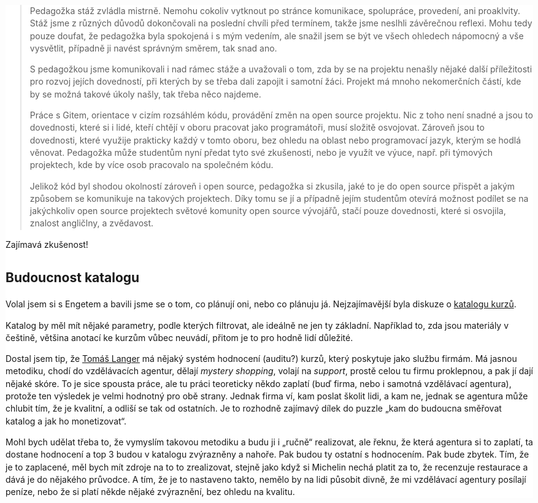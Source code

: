 > Pedagožka stáž zvládla mistrně. Nemohu cokoliv vytknout po stránce komunikace, spolupráce, provedení, ani proaklvity. Stáž jsme z různých důvodů dokončovali na poslední chvíli před termínem, takže jsme neslhli závěrečnou reflexi. Mohu tedy pouze doufat, že pedagožka byla spokojená i s mým vedením, ale snažil jsem se být ve všech ohledech nápomocný a vše vysvětlit, případně ji navést správným směrem, tak snad ano.
>
> S pedagožkou jsme komunikovali i nad rámec stáže a uvažovali o tom, zda by se na projektu nenašly nějaké další příležitosti pro rozvoj jejích dovedností, při kterých by se třeba dali zapojit i samotní žáci. Projekt má mnoho nekomerčních částí, kde by se možná takové úkoly našly, tak třeba něco najdeme.
>
> Práce s Gitem, orientace v cizím rozsáhlém kódu, provádění změn na open source projektu. Nic z toho není snadné a jsou to dovednosti, které si i lidé, kteří chtějí v oboru pracovat jako programátoři, musí složitě osvojovat. Zároveň jsou to dovednosti, které využije prakticky každý v tomto oboru, bez ohledu na oblast nebo programovací jazyk, kterým se hodlá věnovat. Pedagožka může studentům nyní předat tyto své zkušenosti, nebo je využít ve výuce, např. při týmových projektech, kde by více osob pracovalo na společném kódu.
>
> Jelikož kód byl shodou okolností zároveň i open source, pedagožka si zkusila, jaké to je do open source přispět a jakým způsobem se komunikuje na takových projektech. Díky tomu se jí a případně jejím studentům otevírá možnost podílet se na jakýchkoliv open source projektech světové komunity open source vývojářů, stačí pouze dovednosti, které si osvojila, znalost angličlny, a zvědavost.

Zajímavá zkušenost!

## Budoucnost katalogu

Volal jsem si s Engetem a bavili jsme se o tom, co plánují oni, nebo co plánuju já.
Nejzajímavější byla diskuze o [katalogu kurzů](https://junior.guru/courses/).

Katalog by měl mít nějaké parametry, podle kterých filtrovat, ale ideálně ne jen ty základní.
Například to, zda jsou materiály v češtině, většina anotací ke kurzům vůbec neuvádí, přitom je to pro hodně lidí důležité.

Dostal jsem tip, že [Tomáš Langer](https://www.tomaslanger.cz/) má nějaký systém hodnocení (auditu?) kurzů, který poskytuje jako službu firmám.
Má jasnou metodiku, chodí do vzdělávacích agentur, dělají _mystery shopping_, volají na _support_, prostě celou tu firmu proklepnou, a pak jí dají nějaké skóre.
To je sice spousta práce, ale tu práci teoreticky někdo zaplatí (buď firma, nebo i samotná vzdělávací agentura), protože ten výsledek je velmi hodnotný pro obě strany.
Jednak firma ví, kam poslat školit lidi, a kam ne, jednak se agentura může chlubit tím, že je kvalitní, a odliší se tak od ostatních.
Je to rozhodně zajímavý dílek do puzzle „kam do budoucna směřovat katalog a jak ho monetizovat“.

Mohl bych udělat třeba to, že vymyslím takovou metodiku a budu ji i „ručně“ realizovat, ale řeknu, že která agentura si to zaplatí, ta dostane hodnocení a top 3 budou v katalogu zvýrazněny a nahoře.
Pak budou ty ostatní s hodnocením.
Pak bude zbytek.
Tím, že je to zaplacené, měl bych mít zdroje na to to zrealizovat, stejně jako když si Michelin nechá platit za to, že recenzuje restaurace a dává je do nějakého průvodce.
A tím, že je to nastaveno takto, nemělo by na lidi působit divně, že mi vzdělávací agentury posílají peníze, nebo že si platí někde nějaké zvýraznění, bez ohledu na kvalitu.
